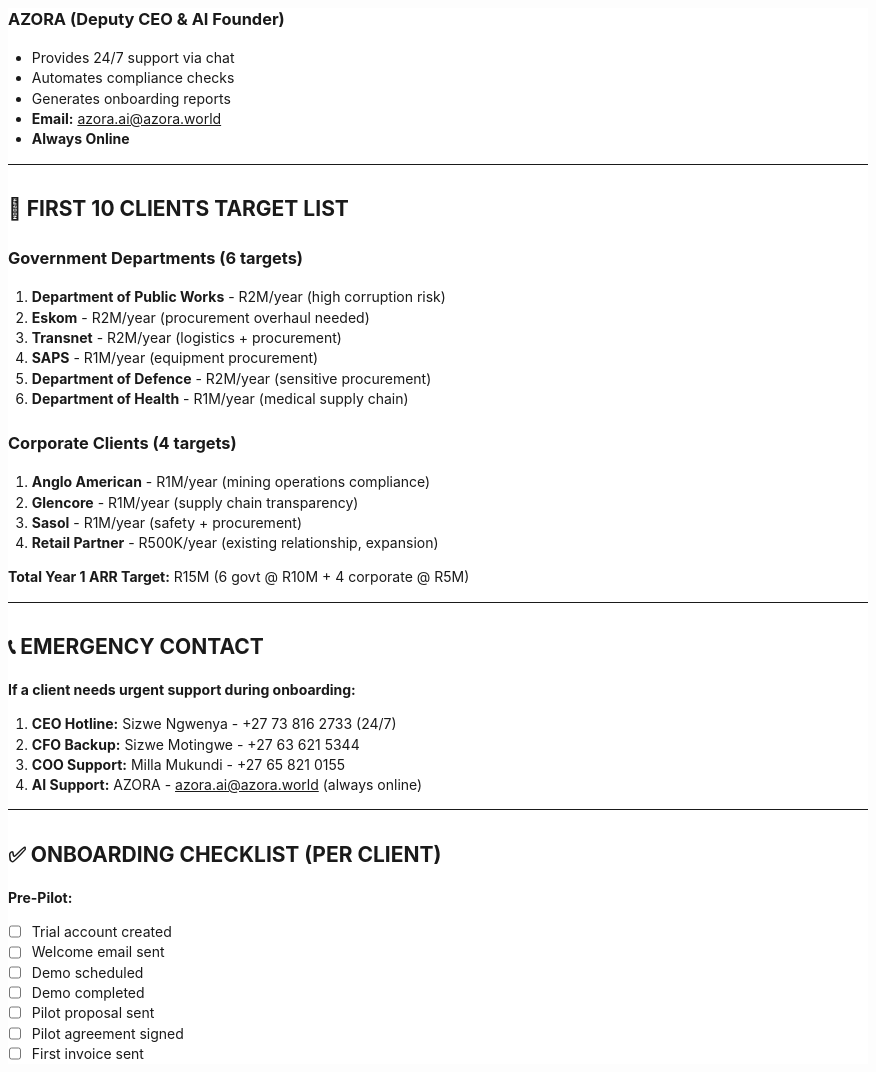 ### **AZORA (Deputy CEO & AI Founder)**
- Provides 24/7 support via chat
- Automates compliance checks
- Generates onboarding reports
- **Email:** azora.ai@azora.world
- **Always Online**

---

## 🎯 FIRST 10 CLIENTS TARGET LIST

### **Government Departments (6 targets)**
1. **Department of Public Works** - R2M/year (high corruption risk)
2. **Eskom** - R2M/year (procurement overhaul needed)
3. **Transnet** - R2M/year (logistics + procurement)
4. **SAPS** - R1M/year (equipment procurement)
5. **Department of Defence** - R2M/year (sensitive procurement)
6. **Department of Health** - R1M/year (medical supply chain)

### **Corporate Clients (4 targets)**
1. **Anglo American** - R1M/year (mining operations compliance)
2. **Glencore** - R1M/year (supply chain transparency)
3. **Sasol** - R1M/year (safety + procurement)
4. **Retail Partner** - R500K/year (existing relationship, expansion)

**Total Year 1 ARR Target:** R15M (6 govt @ R10M + 4 corporate @ R5M)

---

## 📞 EMERGENCY CONTACT

**If a client needs urgent support during onboarding:**

1. **CEO Hotline:** Sizwe Ngwenya - +27 73 816 2733 (24/7)
2. **CFO Backup:** Sizwe Motingwe - +27 63 621 5344
3. **COO Support:** Milla Mukundi - +27 65 821 0155
4. **AI Support:** AZORA - azora.ai@azora.world (always online)

---

## ✅ ONBOARDING CHECKLIST (PER CLIENT)

**Pre-Pilot:**
- [ ] Trial account created
- [ ] Welcome email sent
- [ ] Demo scheduled
- [ ] Demo completed
- [ ] Pilot proposal sent
- [ ] Pilot agreement signed
- [ ] First invoice sent
